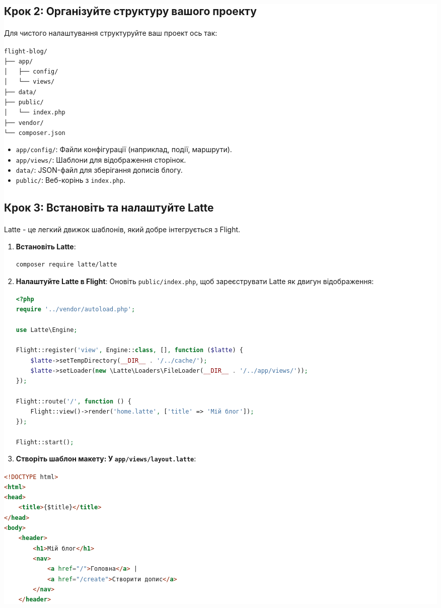 ## Крок 2: Організуйте структуру вашого проекту

Для чистого налаштування структуруйте ваш проект ось так:

```text
flight-blog/
├── app/
│   ├── config/
│   └── views/
├── data/
├── public/
│   └── index.php
├── vendor/
└── composer.json
```

- `app/config/`: Файли конфігурації (наприклад, події, маршрути).
- `app/views/`: Шаблони для відображення сторінок.
- `data/`: JSON-файл для зберігання дописів блогу.
- `public/`: Веб-корінь з `index.php`.

## Крок 3: Встановіть та налаштуйте Latte

Latte - це легкий движок шаблонів, який добре інтегрується з Flight.

1. **Встановіть Latte**:
   ```bash
   composer require latte/latte
   ```

2. **Налаштуйте Latte в Flight**:
   Оновіть `public/index.php`, щоб зареєструвати Latte як двигун відображення:
   ```php
   <?php
   require '../vendor/autoload.php';

   use Latte\Engine;

   Flight::register('view', Engine::class, [], function ($latte) {
       $latte->setTempDirectory(__DIR__ . '/../cache/');
       $latte->setLoader(new \Latte\Loaders\FileLoader(__DIR__ . '/../app/views/'));
   });

   Flight::route('/', function () {
       Flight::view()->render('home.latte', ['title' => 'Мій блог']);
   });

   Flight::start();
   ```

3. **Створіть шаблон макету:
У `app/views/layout.latte`**:
```html
<!DOCTYPE html>
<html>
<head>
    <title>{$title}</title>
</head>
<body>
    <header>
        <h1>Мій блог</h1>
        <nav>
            <a href="/">Головна</a> | 
            <a href="/create">Створити допис</a>
        </nav>
    </header>
```